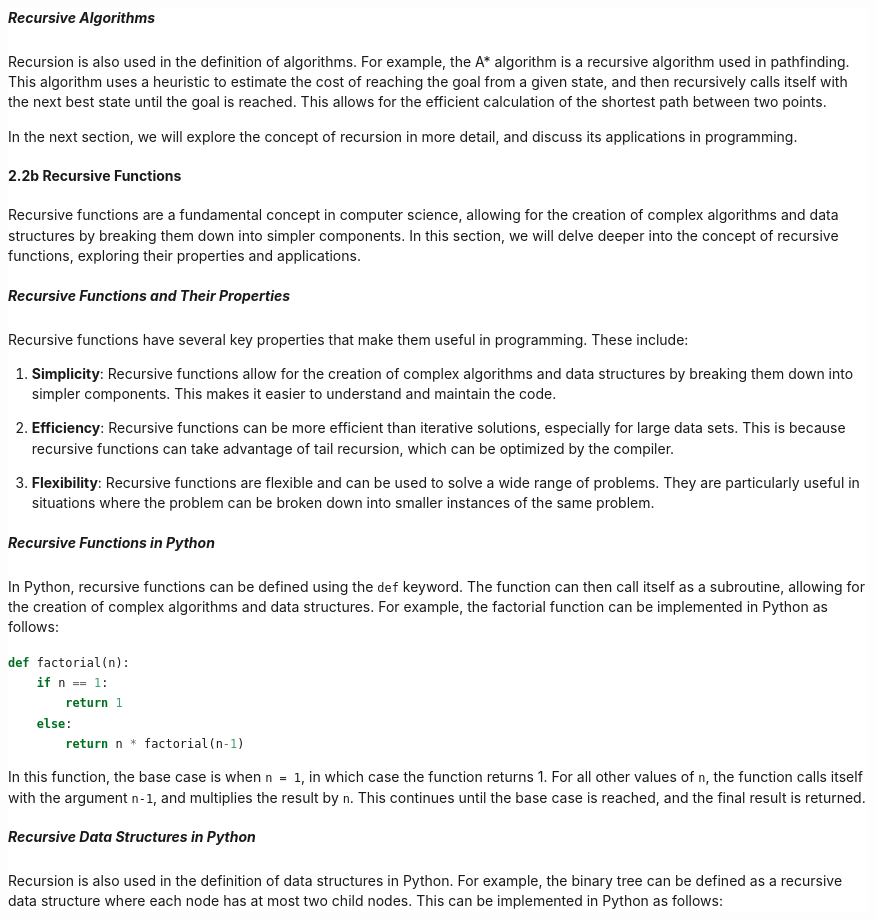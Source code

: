##### Recursive Algorithms

Recursion is also used in the definition of algorithms. For example, the A* algorithm is a recursive algorithm used in pathfinding. This algorithm uses a heuristic to estimate the cost of reaching the goal from a given state, and then recursively calls itself with the next best state until the goal is reached. This allows for the efficient calculation of the shortest path between two points.

In the next section, we will explore the concept of recursion in more detail, and discuss its applications in programming.

#### 2.2b Recursive Functions

Recursive functions are a fundamental concept in computer science, allowing for the creation of complex algorithms and data structures by breaking them down into simpler components. In this section, we will delve deeper into the concept of recursive functions, exploring their properties and applications.

##### Recursive Functions and Their Properties

Recursive functions have several key properties that make them useful in programming. These include:

1. **Simplicity**: Recursive functions allow for the creation of complex algorithms and data structures by breaking them down into simpler components. This makes it easier to understand and maintain the code.

2. **Efficiency**: Recursive functions can be more efficient than iterative solutions, especially for large data sets. This is because recursive functions can take advantage of tail recursion, which can be optimized by the compiler.

3. **Flexibility**: Recursive functions are flexible and can be used to solve a wide range of problems. They are particularly useful in situations where the problem can be broken down into smaller instances of the same problem.

##### Recursive Functions in Python

In Python, recursive functions can be defined using the `def` keyword. The function can then call itself as a subroutine, allowing for the creation of complex algorithms and data structures. For example, the factorial function can be implemented in Python as follows:

```python
def factorial(n):
    if n == 1:
        return 1
    else:
        return n * factorial(n-1)
```

In this function, the base case is when `n = 1`, in which case the function returns 1. For all other values of `n`, the function calls itself with the argument `n-1`, and multiplies the result by `n`. This continues until the base case is reached, and the final result is returned.

##### Recursive Data Structures in Python

Recursion is also used in the definition of data structures in Python. For example, the binary tree can be defined as a recursive data structure where each node has at most two child nodes. This can be implemented in Python as follows:
